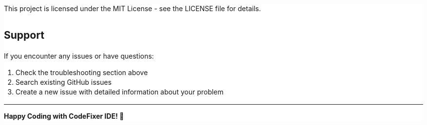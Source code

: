 This project is licensed under the MIT License - see the LICENSE file for details.

## Support

If you encounter any issues or have questions:

1. Check the troubleshooting section above
2. Search existing GitHub issues
3. Create a new issue with detailed information about your problem

---

**Happy Coding with CodeFixer IDE! 🚀**